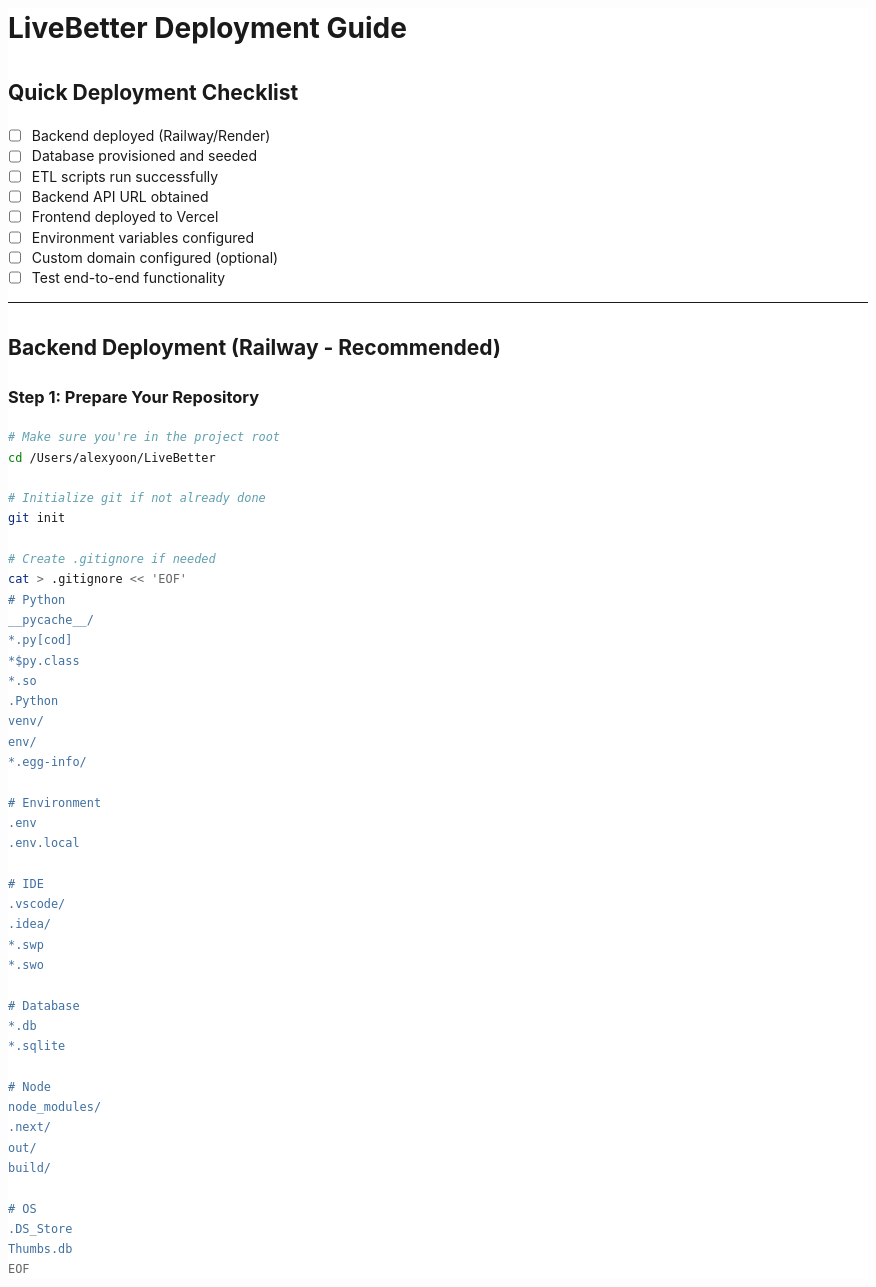 # LiveBetter Deployment Guide

## Quick Deployment Checklist

- [ ] Backend deployed (Railway/Render)
- [ ] Database provisioned and seeded
- [ ] ETL scripts run successfully
- [ ] Backend API URL obtained
- [ ] Frontend deployed to Vercel
- [ ] Environment variables configured
- [ ] Custom domain configured (optional)
- [ ] Test end-to-end functionality

---

## Backend Deployment (Railway - Recommended)

### Step 1: Prepare Your Repository

```bash
# Make sure you're in the project root
cd /Users/alexyoon/LiveBetter

# Initialize git if not already done
git init

# Create .gitignore if needed
cat > .gitignore << 'EOF'
# Python
__pycache__/
*.py[cod]
*$py.class
*.so
.Python
venv/
env/
*.egg-info/

# Environment
.env
.env.local

# IDE
.vscode/
.idea/
*.swp
*.swo

# Database
*.db
*.sqlite

# Node
node_modules/
.next/
out/
build/

# OS
.DS_Store
Thumbs.db
EOF
```